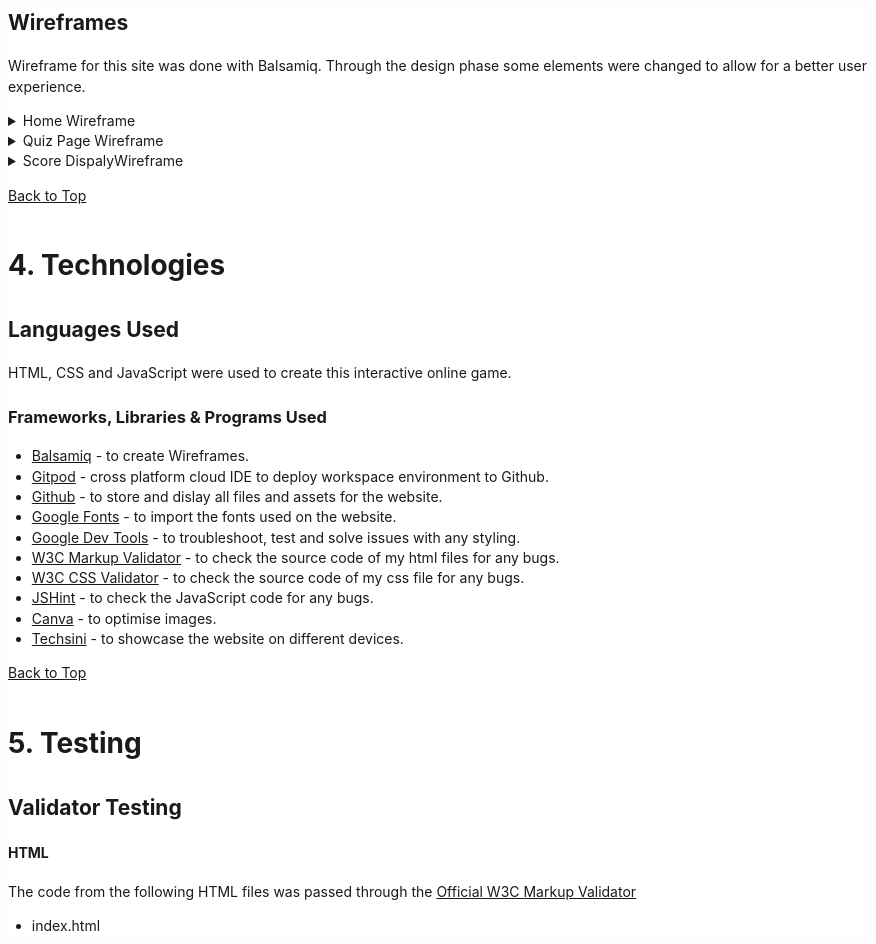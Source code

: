 ## Wireframes

Wireframe for this site was done with Balsamiq. Through the design phase some elements were changed to allow for a better user experience.

<details><summary>Home Wireframe</summary></details>

<details><summary>Quiz Page Wireframe</summary></details>

<details><summary>Score DispalyWireframe</summary></details>

[Back to Top](#table-of-contents)

# 4. Technologies

## Languages Used
HTML, CSS and JavaScript were used to create this interactive online game.

### Frameworks, Libraries & Programs Used

- [Balsamiq](https://balsamiq.com/) - to create Wireframes.
- [Gitpod](https://www.gitpod.io/) - cross platform cloud IDE to deploy workspace environment to Github.
- [Github](https://github.com/) - to store and dislay all files and assets for the website.
- [Google Fonts](https://fonts.google.com/) - to import the fonts used on the website.
- [Google Dev Tools](https://developer.chrome.com/docs/) - to troubleshoot, test and solve issues with any styling.
- [W3C Markup Validator](https://validator.w3.org/) - to check the source code of my html files for any bugs.
- [W3C CSS Validator](https://jigsaw.w3.org/css-validator/) - to check the source code of my css file for any bugs.
- [JSHint](https://jshint.com/) - to check the JavaScript code for any bugs.
- [Canva](https://www.canva.com/) - to optimise images.
- [Techsini](https://techsini.com/multi-mockup/) - to showcase the website on different devices.

[Back to Top](#table-of-contents)

# 5. Testing

## Validator Testing

#### HTML

The code from the following HTML files was passed through the [Official W3C Markup Validator](https://validator.w3.org/)
* index.html